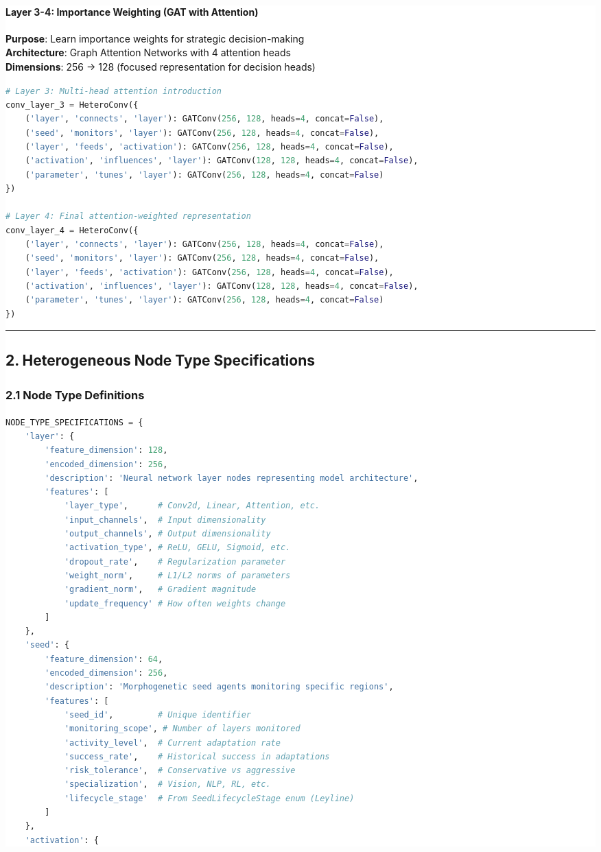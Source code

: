 #### Layer 3-4: Importance Weighting (GAT with Attention)

**Purpose**: Learn importance weights for strategic decision-making  
**Architecture**: Graph Attention Networks with 4 attention heads  
**Dimensions**: 256 → 128 (focused representation for decision heads)  

```python
# Layer 3: Multi-head attention introduction
conv_layer_3 = HeteroConv({
    ('layer', 'connects', 'layer'): GATConv(256, 128, heads=4, concat=False),
    ('seed', 'monitors', 'layer'): GATConv(256, 128, heads=4, concat=False),
    ('layer', 'feeds', 'activation'): GATConv(256, 128, heads=4, concat=False),
    ('activation', 'influences', 'layer'): GATConv(128, 128, heads=4, concat=False),
    ('parameter', 'tunes', 'layer'): GATConv(256, 128, heads=4, concat=False)
})

# Layer 4: Final attention-weighted representation
conv_layer_4 = HeteroConv({
    ('layer', 'connects', 'layer'): GATConv(256, 128, heads=4, concat=False),
    ('seed', 'monitors', 'layer'): GATConv(256, 128, heads=4, concat=False),
    ('layer', 'feeds', 'activation'): GATConv(256, 128, heads=4, concat=False),
    ('activation', 'influences', 'layer'): GATConv(128, 128, heads=4, concat=False),
    ('parameter', 'tunes', 'layer'): GATConv(256, 128, heads=4, concat=False)
})
```

---

## 2. Heterogeneous Node Type Specifications

### 2.1 Node Type Definitions

```python
NODE_TYPE_SPECIFICATIONS = {
    'layer': {
        'feature_dimension': 128,
        'encoded_dimension': 256,
        'description': 'Neural network layer nodes representing model architecture',
        'features': [
            'layer_type',      # Conv2d, Linear, Attention, etc.
            'input_channels',  # Input dimensionality
            'output_channels', # Output dimensionality
            'activation_type', # ReLU, GELU, Sigmoid, etc.
            'dropout_rate',    # Regularization parameter
            'weight_norm',     # L1/L2 norms of parameters
            'gradient_norm',   # Gradient magnitude
            'update_frequency' # How often weights change
        ]
    },
    'seed': {
        'feature_dimension': 64,
        'encoded_dimension': 256,
        'description': 'Morphogenetic seed agents monitoring specific regions',
        'features': [
            'seed_id',         # Unique identifier
            'monitoring_scope', # Number of layers monitored
            'activity_level',  # Current adaptation rate
            'success_rate',    # Historical success in adaptations
            'risk_tolerance',  # Conservative vs aggressive
            'specialization',  # Vision, NLP, RL, etc.
            'lifecycle_stage'  # From SeedLifecycleStage enum (Leyline)
        ]
    },
    'activation': {
```